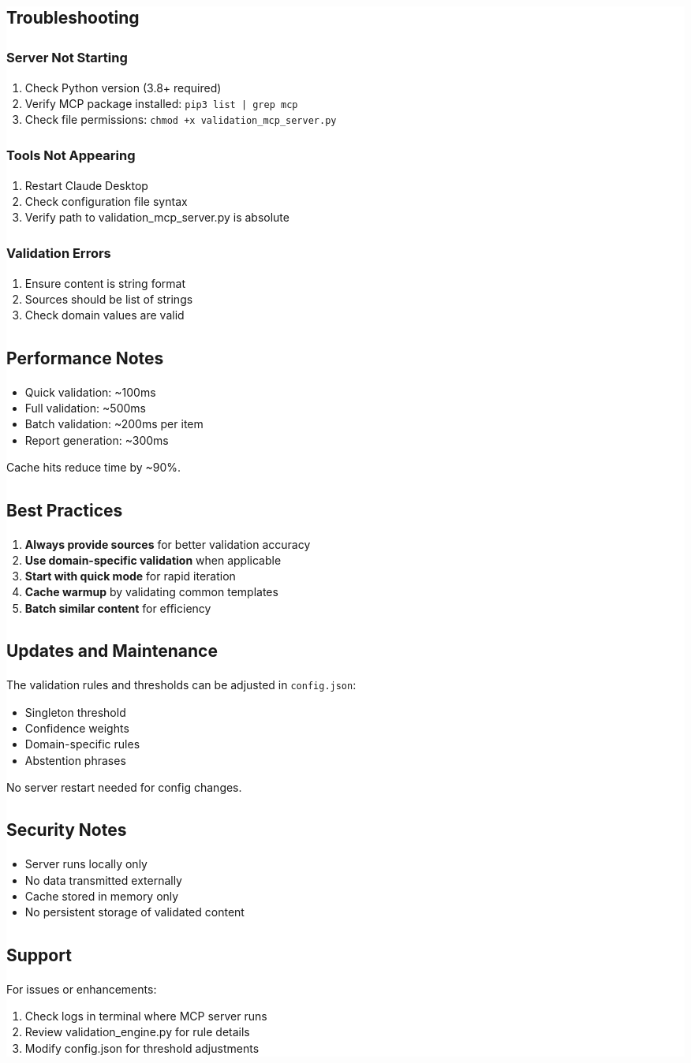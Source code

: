 ## Troubleshooting

### Server Not Starting
1. Check Python version (3.8+ required)
2. Verify MCP package installed: `pip3 list | grep mcp`
3. Check file permissions: `chmod +x validation_mcp_server.py`

### Tools Not Appearing
1. Restart Claude Desktop
2. Check configuration file syntax
3. Verify path to validation_mcp_server.py is absolute

### Validation Errors
1. Ensure content is string format
2. Sources should be list of strings
3. Check domain values are valid

## Performance Notes

- Quick validation: ~100ms
- Full validation: ~500ms
- Batch validation: ~200ms per item
- Report generation: ~300ms

Cache hits reduce time by ~90%.

## Best Practices

1. **Always provide sources** for better validation accuracy
2. **Use domain-specific validation** when applicable
3. **Start with quick mode** for rapid iteration
4. **Cache warmup** by validating common templates
5. **Batch similar content** for efficiency

## Updates and Maintenance

The validation rules and thresholds can be adjusted in `config.json`:
- Singleton threshold
- Confidence weights
- Domain-specific rules
- Abstention phrases

No server restart needed for config changes.

## Security Notes

- Server runs locally only
- No data transmitted externally
- Cache stored in memory only
- No persistent storage of validated content

## Support

For issues or enhancements:
1. Check logs in terminal where MCP server runs
2. Review validation_engine.py for rule details
3. Modify config.json for threshold adjustments
